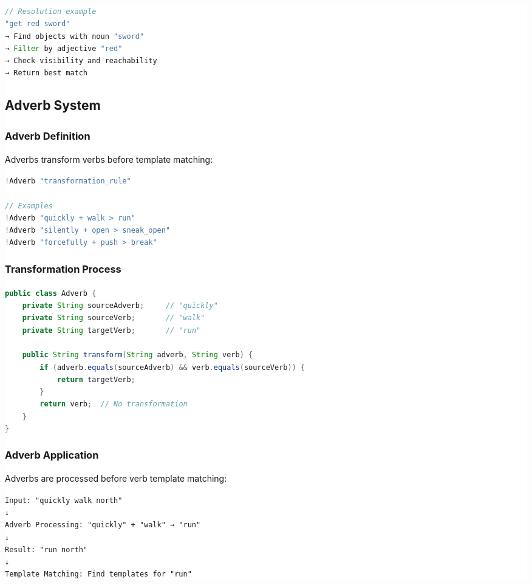 ```java
// Resolution example
"get red sword" 
→ Find objects with noun "sword"
→ Filter by adjective "red"  
→ Check visibility and reachability
→ Return best match
```

## Adverb System

### Adverb Definition

Adverbs transform verbs before template matching:

```java
!Adverb "transformation_rule"

// Examples
!Adverb "quickly + walk > run"
!Adverb "silently + open > sneak_open"
!Adverb "forcefully + push > break"
```

### Transformation Process

```java
public class Adverb {
    private String sourceAdverb;     // "quickly"
    private String sourceVerb;       // "walk"
    private String targetVerb;       // "run"
    
    public String transform(String adverb, String verb) {
        if (adverb.equals(sourceAdverb) && verb.equals(sourceVerb)) {
            return targetVerb;
        }
        return verb;  // No transformation
    }
}
```

### Adverb Application

Adverbs are processed before verb template matching:

```
Input: "quickly walk north"
↓
Adverb Processing: "quickly" + "walk" → "run"
↓  
Result: "run north"
↓
Template Matching: Find templates for "run"
```
